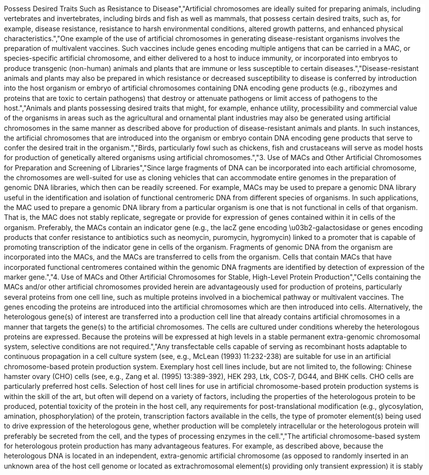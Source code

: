 Possess Desired Traits Such as Resistance to Disease","Artificial chromosomes are ideally suited for preparing animals, including vertebrates and invertebrates, including birds and fish as well as mammals, that possess certain desired traits, such as, for example, disease resistance, resistance to harsh environmental conditions, altered growth patterns, and enhanced physical characteristics.","One example of the use of artificial chromosomes in generating disease-resistant organisms involves the preparation of multivalent vaccines. Such vaccines include genes encoding multiple antigens that can be carried in a MAC, or species-specific artificial chromosome, and either delivered to a host to induce immunity, or incorporated into embryos to produce transgenic (non-human) animals and plants that are immune or less susceptible to certain diseases.","Disease-resistant animals and plants may also be prepared in which resistance or decreased susceptibility to disease is conferred by introduction into the host organism or embryo of artificial chromosomes containing DNA encoding gene products (e.g., ribozymes and proteins that are toxic to certain pathogens) that destroy or attenuate pathogens or limit access of pathogens to the host.","Animals and plants possessing desired traits that might, for example, enhance utility, processibility and commercial value of the organisms in areas such as the agricultural and ornamental plant industries may also be generated using artificial chromosomes in the same manner as described above for production of disease-resistant animals and plants. In such instances, the artificial chromosomes that are introduced into the organism or embryo contain DNA encoding gene products that serve to confer the desired trait in the organism.","Birds, particularly fowl such as chickens, fish and crustaceans will serve as model hosts for production of genetically altered organisms using artificial chromosomes.","3. Use of MACs and Other Artificial Chromosomes for Preparation and Screening of Libraries","Since large fragments of DNA can be incorporated into each artificial chromosome, the chromosomes are well-suited for use as cloning vehicles that can accommodate entire genomes in the preparation of genomic DNA libraries, which then can be readily screened. For example, MACs may be used to prepare a genomic DNA library useful in the identification and isolation of functional centromeric DNA from different species of organisms. In such applications, the MAC used to prepare a genomic DNA library from a particular organism is one that is not functional in cells of that organism. That is, the MAC does not stably replicate, segregate or provide for expression of genes contained within it in cells of the organism. Preferably, the MACs contain an indicator gene (e.g., the lacZ gene encoding \u03b2-galactosidase or genes encoding products that confer resistance to antibiotics such as neomycin, puromycin, hygromycin) linked to a promoter that is capable of promoting transcription of the indicator gene in cells of the organism. Fragments of genomic DNA from the organism are incorporated into the MACs, and the MACs are transferred to cells from the organism. Cells that contain MACs that have incorporated functional centromeres contained within the genomic DNA fragments are identified by detection of expression of the marker gene.","4. Use of MACs and Other Artificial Chromosomes for Stable, High-Level Protein Production","Cells containing the MACs and\/or other artificial chromosomes provided herein are advantageously used for production of proteins, particularly several proteins from one cell line, such as multiple proteins involved in a biochemical pathway or multivalent vaccines. The genes encoding the proteins are introduced into the artificial chromosomes which are then introduced into cells. Alternatively, the heterologous gene(s) of interest are transferred into a production cell line that already contains artificial chromosomes in a manner that targets the gene(s) to the artificial chromosomes. The cells are cultured under conditions whereby the heterologous proteins are expressed. Because the proteins will be expressed at high levels in a stable permanent extra-genomic chromosomal system, selective conditions are not required.","Any transfectable cells capable of serving as recombinant hosts adaptable to continuous propagation in a cell culture system (see, e.g., McLean (1993) 11:232-238) are suitable for use in an artificial chromosome-based protein production system. Exemplary host cell lines include, but are not limited to, the following: Chinese hamster ovary (CHO) cells (see, e.g., Zang et al. (1995) 13:389-392), HEK 293, Ltk, COS-7, DG44, and BHK cells. CHO cells are particularly preferred host cells. Selection of host cell lines for use in artificial chromosome-based protein production systems is within the skill of the art, but often will depend on a variety of factors, including the properties of the heterologous protein to be produced, potential toxicity of the protein in the host cell, any requirements for post-translational modification (e.g., glycosylation, amination, phosphorylation) of the protein, transcription factors available in the cells, the type of promoter element(s) being used to drive expression of the heterologous gene, whether production will be completely intracellular or the heterologous protein will preferably be secreted from the cell, and the types of processing enzymes in the cell.","The artificial chromosome-based system for heterologous protein production has many advantageous features. For example, as described above, because the heterologous DNA is located in an independent, extra-genomic artificial chromosome (as opposed to randomly inserted in an unknown area of the host cell genome or located as extrachromosomal element(s) providing only transient expression) it is stably